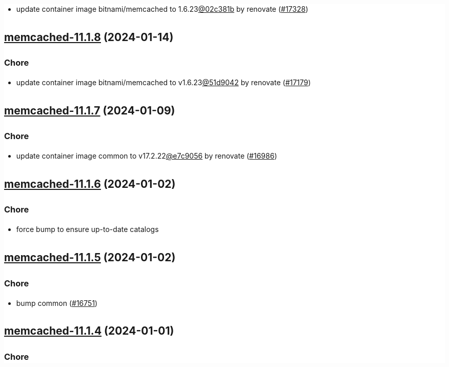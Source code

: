 

- update container image bitnami/memcached to 1.6.23[@02c381b](https://github.com/02c381b) by renovate ([#17328](https://github.com/truecharts/charts/issues/17328))


## [memcached-11.1.8](https://github.com/truecharts/charts/compare/memcached-11.1.7...memcached-11.1.8) (2024-01-14)

### Chore



- update container image bitnami/memcached to v1.6.23[@51d9042](https://github.com/51d9042) by renovate ([#17179](https://github.com/truecharts/charts/issues/17179))




## [memcached-11.1.7](https://github.com/truecharts/charts/compare/memcached-11.1.6...memcached-11.1.7) (2024-01-09)

### Chore



- update container image common to v17.2.22[@e7c9056](https://github.com/e7c9056) by renovate ([#16986](https://github.com/truecharts/charts/issues/16986))


## [memcached-11.1.6](https://github.com/truecharts/charts/compare/memcached-11.1.5...memcached-11.1.6) (2024-01-02)

### Chore



- force bump to ensure up-to-date catalogs


## [memcached-11.1.5](https://github.com/truecharts/charts/compare/memcached-11.1.4...memcached-11.1.5) (2024-01-02)

### Chore



- bump common ([#16751](https://github.com/truecharts/charts/issues/16751))


## [memcached-11.1.4](https://github.com/truecharts/charts/compare/memcached-11.1.3...memcached-11.1.4) (2024-01-01)

### Chore


